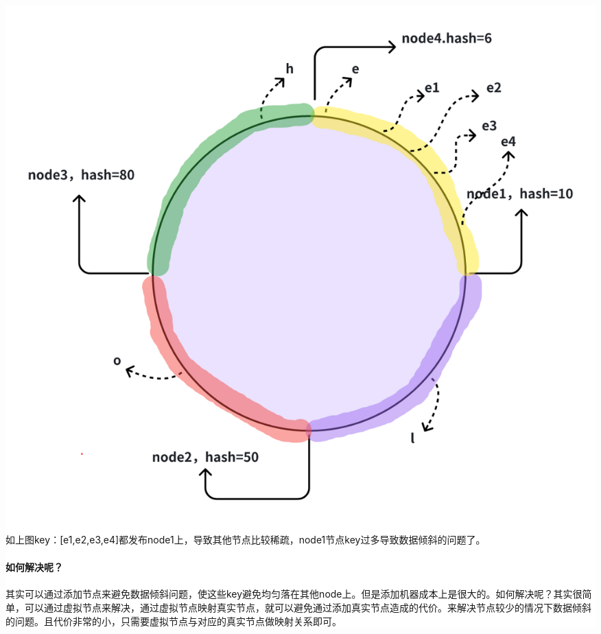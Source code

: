 ![img_4.png](assets/img_4.png)
如上图key：[e1,e2,e3,e4]都发布node1上，导致其他节点比较稀疏，node1节点key过多导致数据倾斜的问题了。

#### 如何解决呢？

其实可以通过添加节点来避免数据倾斜问题，使这些key避免均匀落在其他node上。但是添加机器成本上是很大的。如何解决呢？其实很简单，可以通过虚拟节点来解决，通过虚拟节点映射真实节点，就可以避免通过添加真实节点造成的代价。来解决节点较少的情况下数据倾斜的问题。且代价非常的小，只需要虚拟节点与对应的真实节点做映射关系即可。




